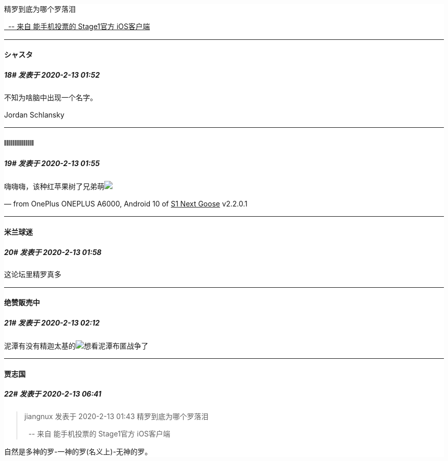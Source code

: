
精罗到底为哪个罗落泪

[  -- 来自 能手机投票的 Stage1官方 iOS客户端](https://itunes.apple.com/fi/app/saraba1st/id1221237470?mt=8)


-----

####  シャスタ  
##### 18#       发表于 2020-2-13 01:52


不知为啥脑中出现一个名字。

Jordan Schlansky


-----

####  IIIIIlllllIIIII  
##### 19#       发表于 2020-2-13 01:55


嗨嗨嗨，该种红苹果树了兄弟萌<img src="https://static.saraba1st.com/image/smiley/face2017/002.png" referrerpolicy="no-referrer">

— from OnePlus ONEPLUS A6000, Android 10 of [S1 Next Goose](https://pan.baidu.com/s/1mi43uRm) v2.2.0.1


-----

####  米兰球迷  
##### 20#       发表于 2020-2-13 01:58


这论坛里精罗真多


-----

####  绝赞販売中  
##### 21#       发表于 2020-2-13 02:12


泥潭有没有精迦太基的<img src="https://static.saraba1st.com/image/smiley/face2017/037.png" referrerpolicy="no-referrer">想看泥潭布匿战争了


-----

####  贾志国  
##### 22#       发表于 2020-2-13 06:41


<blockquote>jiangnux 发表于 2020-2-13 01:43
精罗到底为哪个罗落泪


  -- 来自 能手机投票的 Stage1官方 iOS客户端</blockquote>
自然是多神的罗-一神的罗(名义上)-无神的罗。
